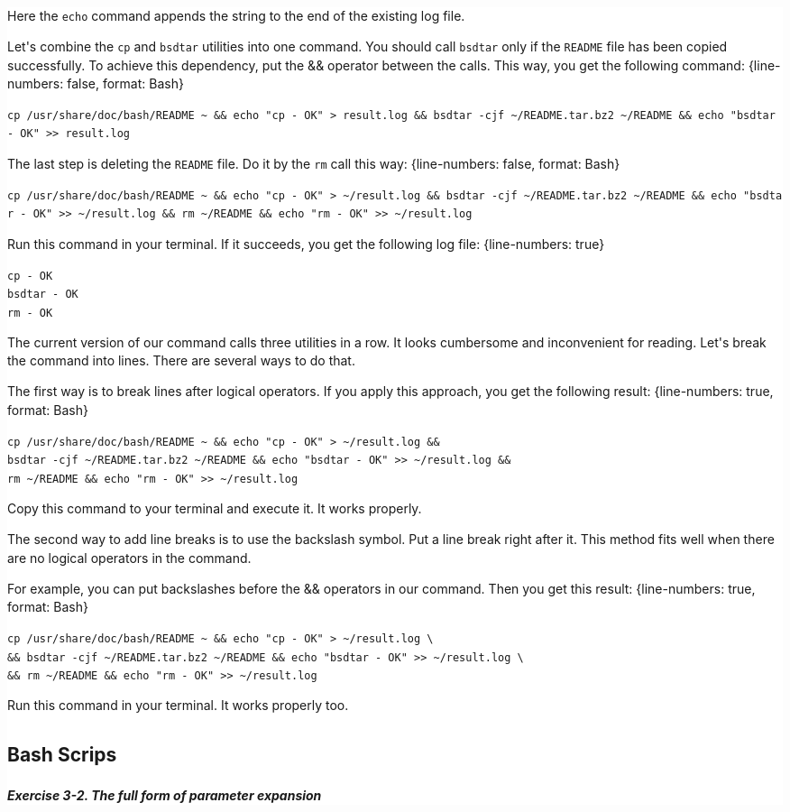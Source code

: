 Here the `echo` command appends the string to the end of the existing log file.

Let's combine the `cp` and `bsdtar` utilities into one command. You should call `bsdtar` only if the `README` file has been copied successfully. To achieve this dependency, put the && operator between the calls. This way, you get the following command:
{line-numbers: false, format: Bash}
```
cp /usr/share/doc/bash/README ~ && echo "cp - OK" > result.log && bsdtar -cjf ~/README.tar.bz2 ~/README && echo "bsdtar - OK" >> result.log
```

The last step is deleting the `README` file. Do it by the `rm` call this way:
{line-numbers: false, format: Bash}
```
cp /usr/share/doc/bash/README ~ && echo "cp - OK" > ~/result.log && bsdtar -cjf ~/README.tar.bz2 ~/README && echo "bsdtar - OK" >> ~/result.log && rm ~/README && echo "rm - OK" >> ~/result.log
```

Run this command in your terminal. If it succeeds, you get the following log file:
{line-numbers: true}
```
cp - OK
bsdtar - OK
rm - OK
```

The current version of our command calls three utilities in a row. It looks cumbersome and inconvenient for reading. Let's break the command into lines. There are several ways to do that.

The first way is to break lines after logical operators. If you apply this approach, you get the following result:
{line-numbers: true, format: Bash}
```
cp /usr/share/doc/bash/README ~ && echo "cp - OK" > ~/result.log &&
bsdtar -cjf ~/README.tar.bz2 ~/README && echo "bsdtar - OK" >> ~/result.log &&
rm ~/README && echo "rm - OK" >> ~/result.log
```

Copy this command to your terminal and execute it. It works properly.

The second way to add line breaks is to use the backslash symbol. Put a line break right after it. This method fits well when there are no logical operators in the command.

For example, you can put backslashes before the && operators in our command. Then you get this result:
{line-numbers: true, format: Bash}
```
cp /usr/share/doc/bash/README ~ && echo "cp - OK" > ~/result.log \
&& bsdtar -cjf ~/README.tar.bz2 ~/README && echo "bsdtar - OK" >> ~/result.log \
&& rm ~/README && echo "rm - OK" >> ~/result.log
```

Run this command in your terminal. It works properly too.

## Bash Scrips

##### Exercise 3-2. The full form of parameter expansion
